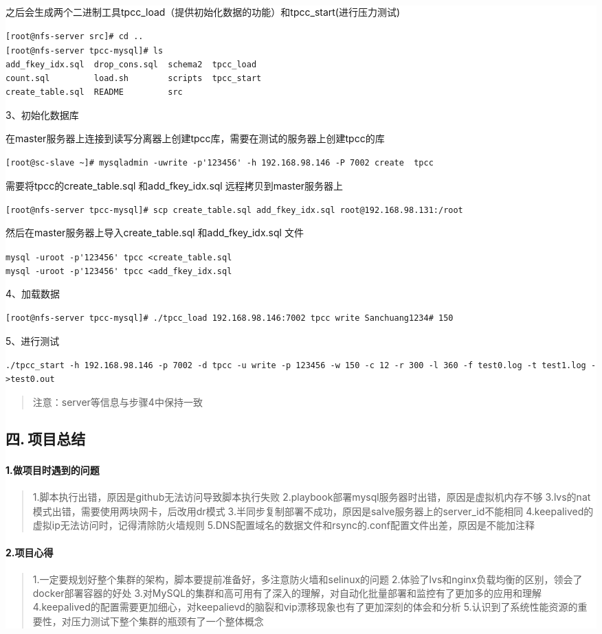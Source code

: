   之后会生成两个二进制工具tpcc_load（提供初始化数据的功能）和tpcc_start(进行压力测试)

  ```shell
  [root@nfs-server src]# cd ..
  [root@nfs-server tpcc-mysql]# ls
  add_fkey_idx.sql  drop_cons.sql  schema2  tpcc_load
  count.sql         load.sh        scripts  tpcc_start
  create_table.sql  README         src
  ```

  3、初始化数据库

  在master服务器上连接到读写分离器上创建tpcc库，需要在测试的服务器上创建tpcc的库

  ```shell
  [root@sc-slave ~]# mysqladmin -uwrite -p'123456' -h 192.168.98.146 -P 7002 create  tpcc
  ```

  需要将tpcc的create_table.sql 和add_fkey_idx.sql 远程拷贝到master服务器上

  ```shell
  [root@nfs-server tpcc-mysql]# scp create_table.sql add_fkey_idx.sql root@192.168.98.131:/root
  ```

  然后在master服务器上导入create_table.sql 和add_fkey_idx.sql 文件

  ```shell
  mysql -uroot -p'123456' tpcc <create_table.sql
  mysql -uroot -p'123456' tpcc <add_fkey_idx.sql
  ```

  4、加载数据

  ```shell
  [root@nfs-server tpcc-mysql]# ./tpcc_load 192.168.98.146:7002 tpcc write Sanchuang1234# 150
  ```

  5、进行测试

  ```shell
  ./tpcc_start -h 192.168.98.146 -p 7002 -d tpcc -u write -p 123456 -w 150 -c 12 -r 300 -l 360 -f test0.log -t test1.log - >test0.out
  ```

  > 注意：server等信息与步骤4中保持一致

## 四. 项目总结

#### 1.做项目时遇到的问题

> 1.脚本执行出错，原因是github无法访问导致脚本执行失败
> 2.playbook部署mysql服务器时出错，原因是虚拟机内存不够
> 3.lvs的nat模式出错，需要使用两块网卡，后改用dr模式
> 3.半同步复制部署不成功，原因是salve服务器上的server_id不能相同
> 4.keepalived的虚拟ip无法访问时，记得清除防火墙规则
> 5.DNS配置域名的数据文件和rsync的.conf配置文件出差，原因是不能加注释

#### 2.项目心得

> 1.一定要规划好整个集群的架构，脚本要提前准备好，多注意防火墙和selinux的问题
> 2.体验了lvs和nginx负载均衡的区别，领会了docker部署容器的好处
> 3.对MySQL的集群和高可用有了深入的理解，对自动化批量部署和监控有了更加多的应用和理解
> 4.keepalived的配置需要更加细心，对keepalievd的脑裂和vip漂移现象也有了更加深刻的体会和分析
> 5.认识到了系统性能资源的重要性，对压力测试下整个集群的瓶颈有了一个整体概念
